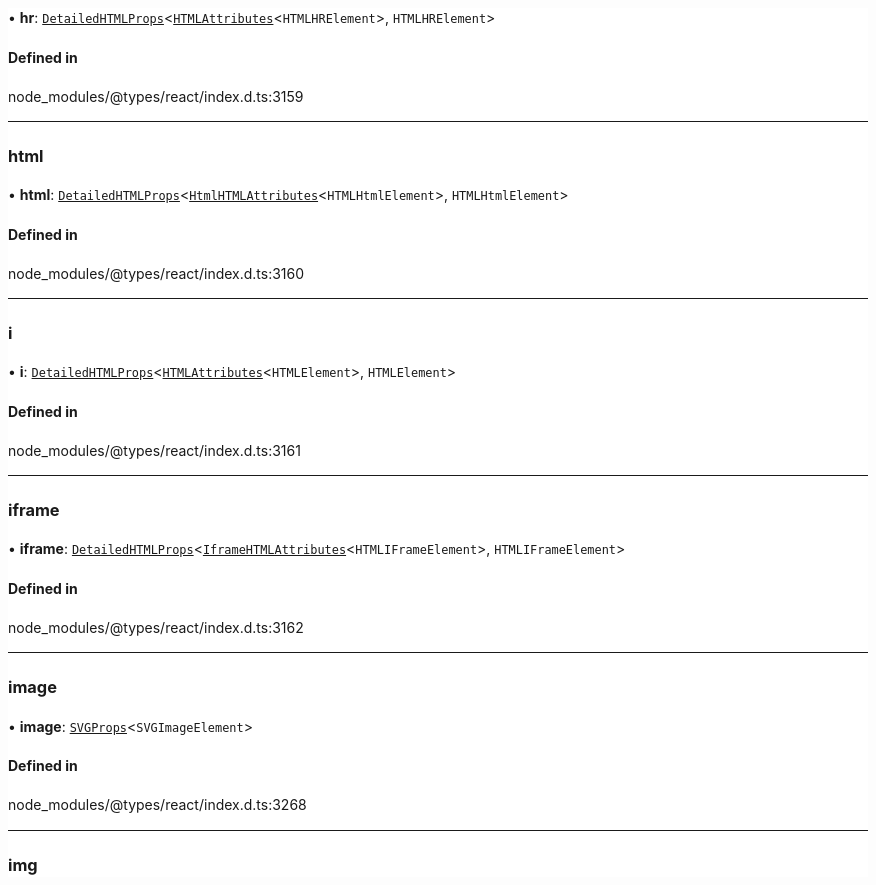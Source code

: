 • **hr**: [`DetailedHTMLProps`](../modules/components_Container._internal_.md#detailedhtmlprops)<[`HTMLAttributes`](components_Container._internal_.HTMLAttributes.md)<`HTMLHRElement`\>, `HTMLHRElement`\>

#### Defined in

node_modules/@types/react/index.d.ts:3159

___

### html

• **html**: [`DetailedHTMLProps`](../modules/components_Container._internal_.md#detailedhtmlprops)<[`HtmlHTMLAttributes`](components_Container._internal_.HtmlHTMLAttributes.md)<`HTMLHtmlElement`\>, `HTMLHtmlElement`\>

#### Defined in

node_modules/@types/react/index.d.ts:3160

___

### i

• **i**: [`DetailedHTMLProps`](../modules/components_Container._internal_.md#detailedhtmlprops)<[`HTMLAttributes`](components_Container._internal_.HTMLAttributes.md)<`HTMLElement`\>, `HTMLElement`\>

#### Defined in

node_modules/@types/react/index.d.ts:3161

___

### iframe

• **iframe**: [`DetailedHTMLProps`](../modules/components_Container._internal_.md#detailedhtmlprops)<[`IframeHTMLAttributes`](components_Container._internal_.IframeHTMLAttributes.md)<`HTMLIFrameElement`\>, `HTMLIFrameElement`\>

#### Defined in

node_modules/@types/react/index.d.ts:3162

___

### image

• **image**: [`SVGProps`](components_Container._internal_.SVGProps.md)<`SVGImageElement`\>

#### Defined in

node_modules/@types/react/index.d.ts:3268

___

### img
